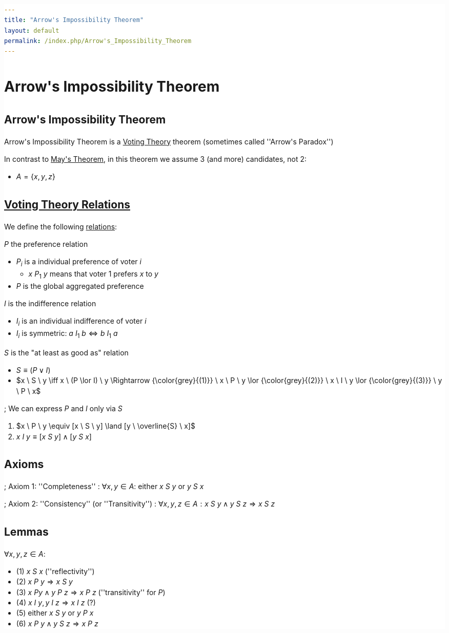 ```yaml
---
title: "Arrow's Impossibility Theorem"
layout: default
permalink: /index.php/Arrow's_Impossibility_Theorem
---
```


# Arrow's Impossibility Theorem

## Arrow's Impossibility Theorem
Arrow's Impossibility Theorem is a [Voting Theory](Voting_Theory) theorem (sometimes called ''Arrow's Paradox'')

In contrast to [May's Theorem](May's_Theorem), in this theorem we assume 3 (and more) candidates, not 2:
- $A = \{x, y, z\}$


## [Voting Theory Relations](Voting_Theory_Relations)
We define the following [relations](Voting_Theory_Relations):

$P$ the preference relation 
- $P_i$ is a individual preference of voter $i$
  - $x \ P_1 \ y$  means that voter 1 prefers $x$ to $y$
- $P$ is the global aggregated preference

$I$ is the indifference relation
- $I_i$ is an individual indifference of voter $i$
- $I_i$ is symmetric: $a \ I_1 \ b \iff b \ I_1 \ a$ 

$S$ is the "at least as good as" relation
- $S \equiv (P \lor I)$
- $x \ S \ y \iff x \ (P \lor I) \ y \Rightarrow {\color{grey}{(1)}} \ x \ P \ y  \lor {\color{grey}{(2)}} \ x \ I \ y \lor {\color{grey}{(3)}} \ y \ P \ x$


; We can express $P$ and $I$ only via $S$
1. $x \ P \ y \equiv [x \ S \ y] \land [y \ \overline{S} \ x]$
1. $x \ I \ y \equiv [x \ S \ y] \land [y \ S \ x]$


## Axioms
; Axiom 1: ''Completeness''
: $\forall x, y \in A:$ either  $x \ S \ y$ or $y \ S \ x$

; Axiom 2: ''Consistency'' (or ''Transitivity'')
: $\forall x, y, z \in A: x \ S \ y \land y \ S \ z \Rightarrow x \ S \ z$


## Lemmas
$\forall x, y, z \in A:$
- (1) $x \ S \ x$ (''reflectivity'')
- (2) $x \ P \ y \Rightarrow x \ S \ y$
- (3) $x \ P y \land y \ P \ z \Rightarrow x \ P \ z$ (''transitivity'' for $P$)
- (4) $x \ I \ y, y \ I \ z \Rightarrow x \ I \ z$ (?)
- (5) either $x \ S \ y$ or $y \ P \ x$
- (6) $x \ P \ y \land y \ S \ z \Rightarrow x \ P \ z$
